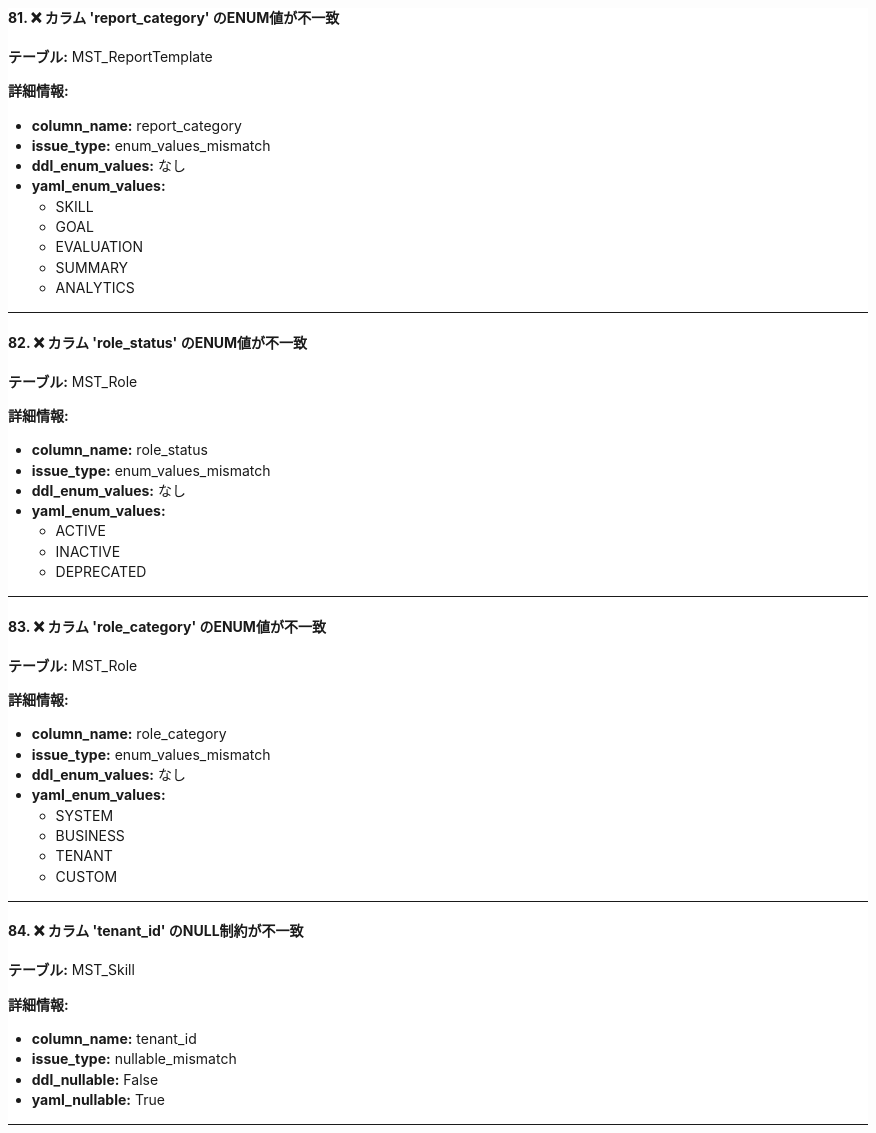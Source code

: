 
#### 81. ❌ カラム 'report_category' のENUM値が不一致

**テーブル:** MST_ReportTemplate

**詳細情報:**
- **column_name:** report_category
- **issue_type:** enum_values_mismatch
- **ddl_enum_values:** なし
- **yaml_enum_values:**
  - SKILL
  - GOAL
  - EVALUATION
  - SUMMARY
  - ANALYTICS

---

#### 82. ❌ カラム 'role_status' のENUM値が不一致

**テーブル:** MST_Role

**詳細情報:**
- **column_name:** role_status
- **issue_type:** enum_values_mismatch
- **ddl_enum_values:** なし
- **yaml_enum_values:**
  - ACTIVE
  - INACTIVE
  - DEPRECATED

---

#### 83. ❌ カラム 'role_category' のENUM値が不一致

**テーブル:** MST_Role

**詳細情報:**
- **column_name:** role_category
- **issue_type:** enum_values_mismatch
- **ddl_enum_values:** なし
- **yaml_enum_values:**
  - SYSTEM
  - BUSINESS
  - TENANT
  - CUSTOM

---

#### 84. ❌ カラム 'tenant_id' のNULL制約が不一致

**テーブル:** MST_Skill

**詳細情報:**
- **column_name:** tenant_id
- **issue_type:** nullable_mismatch
- **ddl_nullable:** False
- **yaml_nullable:** True

---